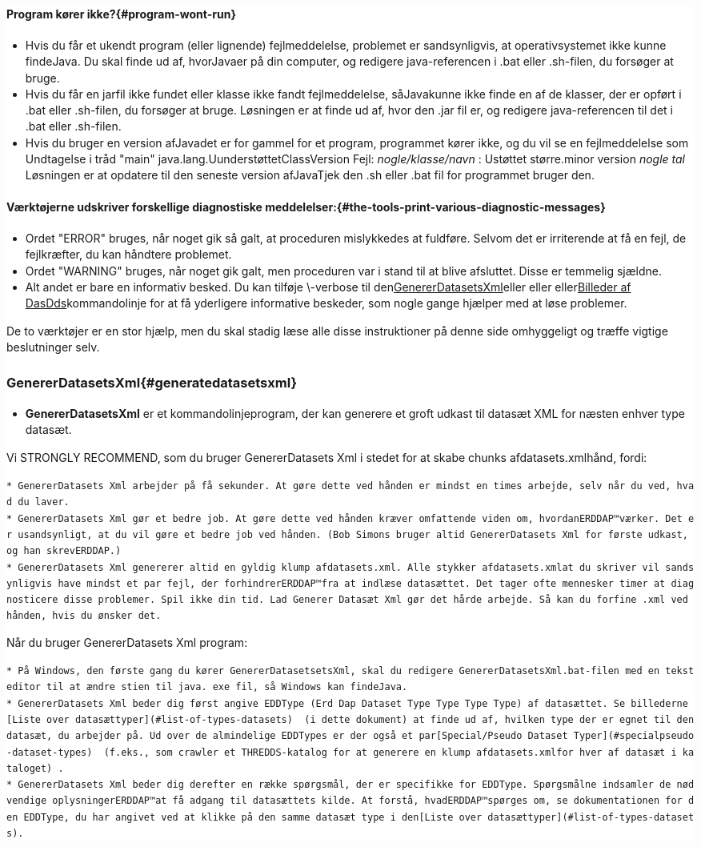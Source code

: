 #### Program kører ikke?{#program-wont-run} 

* Hvis du får et ukendt program (eller lignende) fejlmeddelelse, problemet er sandsynligvis, at operativsystemet ikke kunne findeJava. Du skal finde ud af, hvorJavaer på din computer, og redigere java-referencen i .bat eller .sh-filen, du forsøger at bruge.
* Hvis du får en jarfil ikke fundet eller klasse ikke fandt fejlmeddelelse, såJavakunne ikke finde en af de klasser, der er opført i .bat eller .sh-filen, du forsøger at bruge. Løsningen er at finde ud af, hvor den .jar fil er, og redigere java-referencen til det i .bat eller .sh-filen.
* Hvis du bruger en version afJavadet er for gammel for et program, programmet kører ikke, og du vil se en fejlmeddelelse som
Undtagelse i tråd "main" java.lang.UunderstøttetClassVersion Fejl:
     *nogle/klasse/navn* : Ustøttet større.minor version *nogle tal*   
Løsningen er at opdatere til den seneste version afJavaTjek den .sh eller .bat fil for programmet bruger den.

#### Værktøjerne udskriver forskellige diagnostiske meddelelser:{#the-tools-print-various-diagnostic-messages} 

* Ordet "ERROR" bruges, når noget gik så galt, at proceduren mislykkedes at fuldføre. Selvom det er irriterende at få en fejl, de fejlkræfter, du kan håndtere problemet.
* Ordet "WARNING" bruges, når noget gik galt, men proceduren var i stand til at blive afsluttet. Disse er temmelig sjældne.
* Alt andet er bare en informativ besked. Du kan tilføje \\-verbose til den[GenererDatasetsXml](#generatedatasetsxml)eller eller eller[Billeder af DasDds](#dasdds)kommandolinje for at få yderligere informative beskeder, som nogle gange hjælper med at løse problemer.

De to værktøjer er en stor hjælp, men du skal stadig læse alle disse instruktioner på denne side omhyggeligt og træffe vigtige beslutninger selv.

### GenererDatasetsXml{#generatedatasetsxml} 
*    **GenererDatasetsXml** er et kommandolinjeprogram, der kan generere et groft udkast til datasæt XML for næsten enhver type datasæt.
    
Vi STRONGLY RECOMMEND, som du bruger GenererDatasets Xml i stedet for at skabe chunks afdatasets.xmlhånd, fordi:
    
    * GenererDatasets Xml arbejder på få sekunder. At gøre dette ved hånden er mindst en times arbejde, selv når du ved, hvad du laver.
    * GenererDatasets Xml gør et bedre job. At gøre dette ved hånden kræver omfattende viden om, hvordanERDDAP™værker. Det er usandsynligt, at du vil gøre et bedre job ved hånden. (Bob Simons bruger altid GenererDatasets Xml for første udkast, og han skrevERDDAP.) 
    * GenererDatasets Xml genererer altid en gyldig klump afdatasets.xml. Alle stykker afdatasets.xmlat du skriver vil sandsynligvis have mindst et par fejl, der forhindrerERDDAP™fra at indlæse datasættet. Det tager ofte mennesker timer at diagnosticere disse problemer. Spil ikke din tid. Lad Generer Datasæt Xml gør det hårde arbejde. Så kan du forfine .xml ved hånden, hvis du ønsker det.
    
Når du bruger GenererDatasets Xml program:
    
    * På Windows, den første gang du kører GenererDatasetsetsXml, skal du redigere GenererDatasetsXml.bat-filen med en tekst editor til at ændre stien til java. exe fil, så Windows kan findeJava.
    * GenererDatasets Xml beder dig først angive EDDType (Erd Dap Dataset Type Type Type Type) af datasættet. Se billederne[Liste over datasættyper](#list-of-types-datasets)  (i dette dokument) at finde ud af, hvilken type der er egnet til den datasæt, du arbejder på. Ud over de almindelige EDDTypes er der også et par[Special/Pseudo Dataset Typer](#specialpseudo-dataset-types)  (f.eks., som crawler et THREDDS-katalog for at generere en klump afdatasets.xmlfor hver af datasæt i kataloget) .
    * GenererDatasets Xml beder dig derefter en række spørgsmål, der er specifikke for EDDType. Spørgsmålne indsamler de nødvendige oplysningerERDDAP™at få adgang til datasættets kilde. At forstå, hvadERDDAP™spørges om, se dokumentationen for den EDDType, du har angivet ved at klikke på den samme datasæt type i den[Liste over datasættyper](#list-of-types-datasets).
        